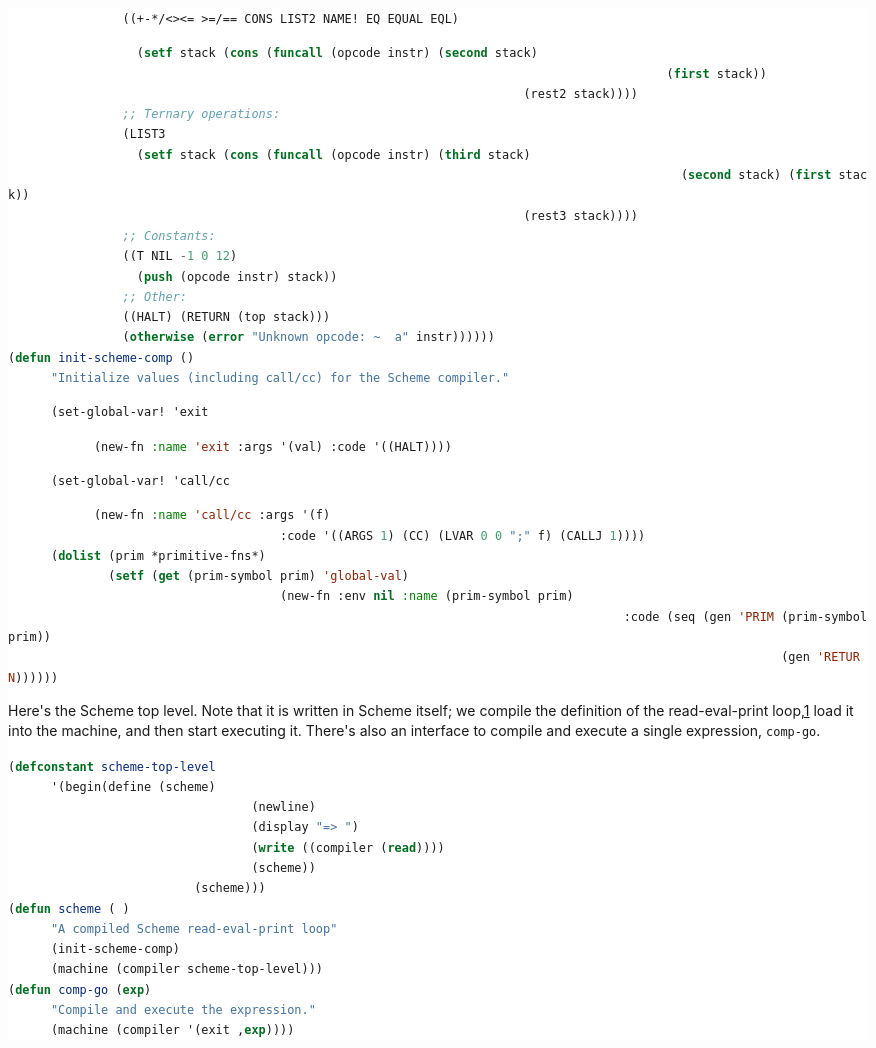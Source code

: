 `                ((+-*/<><= >=/== CONS LIST2 NAME!
EQ EQUAL EQL)`

```lisp
                  (setf stack (cons (funcall (opcode instr) (second stack)
                                                                                            (first stack))
                                                                        (rest2 stack))))
                ;; Ternary operations:
                (LIST3
                  (setf stack (cons (funcall (opcode instr) (third stack)
                                                                                              (second stack) (first stack))
                                                                        (rest3 stack))))
                ;; Constants:
                ((T NIL -1 0 12)
                  (push (opcode instr) stack))
                ;; Other:
                ((HALT) (RETURN (top stack)))
                (otherwise (error "Unknown opcode: ~  a" instr))))))
(defun init-scheme-comp ()
      "Initialize values (including call/cc) for the Scheme compiler."
```

`      (set-global-var!
'exit`

```lisp
            (new-fn :name 'exit :args '(val) :code '((HALT))))
```

`      (set-global-var!
'call/cc`

```lisp
            (new-fn :name 'call/cc :args '(f)
                                      :code '((ARGS 1) (CC) (LVAR 0 0 ";" f) (CALLJ 1))))
      (dolist (prim *primitive-fns*)
              (setf (get (prim-symbol prim) 'global-val)
                                      (new-fn :env nil :name (prim-symbol prim)
                                                                                      :code (seq (gen 'PRIM (prim-symbol prim))
                                                                                                            (gen 'RETURN))))))
```

Here's the Scheme top level.
Note that it is written in Scheme itself; we compile the definition of the read-eval-print loop,[1](#fn0010) load it into the machine, and then start executing it.
There's also an interface to compile and execute a single expression, `comp-go`.

```lisp
(defconstant scheme-top-level
      '(begin(define (scheme)
                                  (newline)
                                  (display "=> ")
                                  (write ((compiler (read))))
                                  (scheme))
                          (scheme)))
(defun scheme ( )
      "A compiled Scheme read-eval-print loop"
      (init-scheme-comp)
      (machine (compiler scheme-top-level)))
(defun comp-go (exp)
      "Compile and execute the expression."
      (machine (compiler '(exit ,exp))))
```
